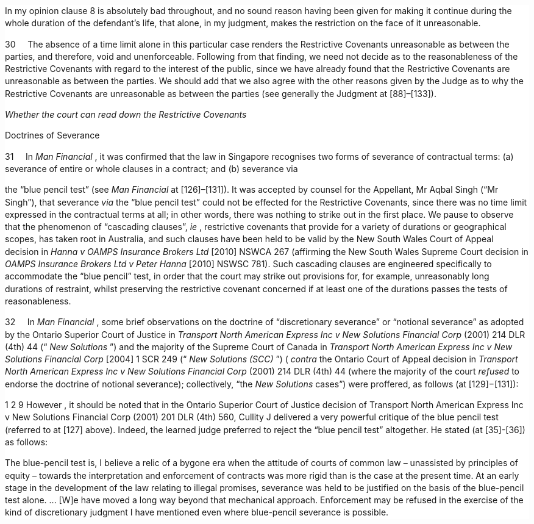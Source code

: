  In my opinion clause 8 is absolutely bad throughout, and no sound reason having been given for making it continue during the whole duration of the defendant’s life, that alone, in my judgment, makes the restriction on the face of it unreasonable. 

30     The absence of a time limit alone in this particular case renders the Restrictive Covenants unreasonable as between the parties, and therefore, void and unenforceable. Following from that finding, we need not decide as to the reasonableness of the Restrictive Covenants with regard to the interest of the public, since we have already found that the Restrictive Covenants are unreasonable as between the parties. We should add that we also agree with the other reasons given by the Judge as to why the Restrictive Covenants are unreasonable as between the parties (see generally the Judgment at [88]–[133]). 

_Whether the court can read down the Restrictive Covenants_ 

Doctrines of Severance 

31     In _Man Financial_ , it was confirmed that the law in Singapore recognises two forms of severance of contractual terms: (a) severance of entire or whole clauses in a contract; and (b) severance via 


the “blue pencil test” (see _Man Financial_ at [126]–[131]). It was accepted by counsel for the Appellant, Mr Aqbal Singh (“Mr Singh”), that severance _via_ the “blue pencil test” could not be effected for the Restrictive Covenants, since there was no time limit expressed in the contractual terms at all; in other words, there was nothing to strike out in the first place. We pause to observe that the phenomenon of “cascading clauses”, _ie_ , restrictive covenants that provide for a variety of durations or geographical scopes, has taken root in Australia, and such clauses have been held to be valid by the New South Wales Court of Appeal decision in _Hanna v OAMPS Insurance Brokers Ltd_ [2010] NSWCA 267 (affirming the New South Wales Supreme Court decision in _OAMPS Insurance Brokers Ltd v Peter Hanna_ [2010] NSWSC 781). Such cascading clauses are engineered specifically to accommodate the “blue pencil” test, in order that the court may strike out provisions for, for example, unreasonably long durations of restraint, whilst preserving the restrictive covenant concerned if at least one of the durations passes the tests of reasonableness. 

32     In _Man Financial_ , some brief observations on the doctrine of “discretionary severance” or “notional severance” as adopted by the Ontario Superior Court of Justice in _Transport North American Express Inc v New Solutions Financial Corp_ (2001) 214 DLR (4th) 44 (“ _New Solutions_ ”) and the majority of the Supreme Court of Canada in _Transport North American Express Inc v New Solutions Financial Corp_ [2004] 1 SCR 249 (“ _New Solutions (SCC)_ ”) ( _contra_ the Ontario Court of Appeal decision in _Transport North American Express Inc v New Solutions Financial Corp_ (2001) 214 DLR (4th) 44 (where the majority of the court _refused_ to endorse the doctrine of notional severance); collectively, “the _New Solutions_ cases”) were proffered, as follows (at [129]−[131]): 

 1 2 9 However , it should be noted that in the Ontario Superior Court of Justice decision of Transport North American Express Inc v New Solutions Financial Corp (2001) 201 DLR (4th) 560, Cullity J delivered a very powerful critique of the blue pencil test (referred to at [127] above). Indeed, the learned judge preferred to reject the “blue pencil test” altogether. He stated (at [35]-[36]) as follows: 

 The blue-pencil test is, I believe a relic of a bygone era when the attitude of courts of common law – unassisted by principles of equity – towards the interpretation and enforcement of contracts was more rigid than is the case at the present time. At an early stage in the development of the law relating to illegal promises, severance was held to be justified on the basis of the blue-pencil test alone. ... [W]e have moved a long way beyond that mechanical approach. Enforcement may be refused in the exercise of the kind of discretionary judgment I have mentioned even where blue-pencil severance is possible. 

